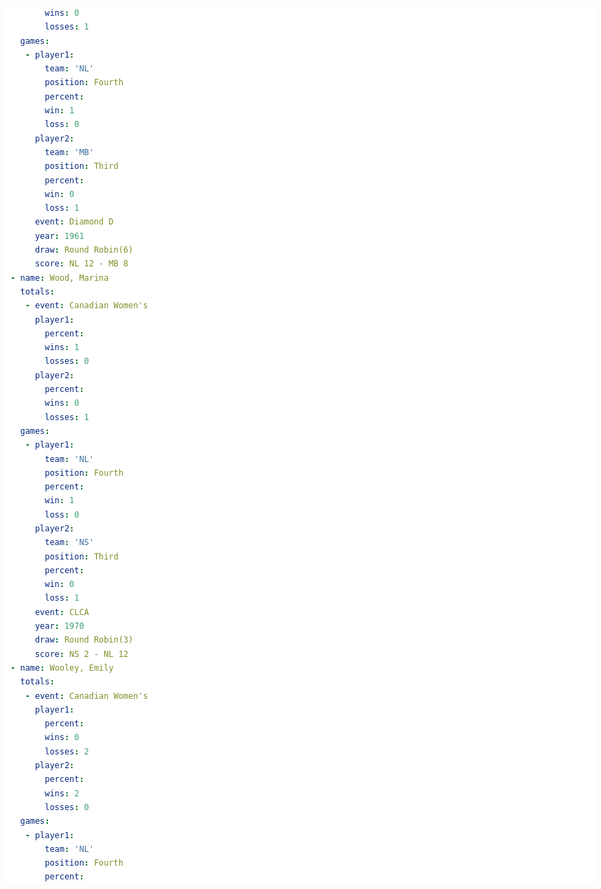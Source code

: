 ```yaml
        wins: 0
        losses: 1
   games:
    - player1:
        team: 'NL'
        position: Fourth
        percent:
        win: 1
        loss: 0
      player2:
        team: 'MB'
        position: Third
        percent:
        win: 0
        loss: 1
      event: Diamond D
      year: 1961
      draw: Round Robin(6)
      score: NL 12 - MB 8
 - name: Wood, Marina
   totals:
    - event: Canadian Women's
      player1:
        percent:
        wins: 1
        losses: 0
      player2:
        percent:
        wins: 0
        losses: 1
   games:
    - player1:
        team: 'NL'
        position: Fourth
        percent:
        win: 1
        loss: 0
      player2:
        team: 'NS'
        position: Third
        percent:
        win: 0
        loss: 1
      event: CLCA
      year: 1970
      draw: Round Robin(3)
      score: NS 2 - NL 12
 - name: Wooley, Emily
   totals:
    - event: Canadian Women's
      player1:
        percent:
        wins: 0
        losses: 2
      player2:
        percent:
        wins: 2
        losses: 0
   games:
    - player1:
        team: 'NL'
        position: Fourth
        percent:
```